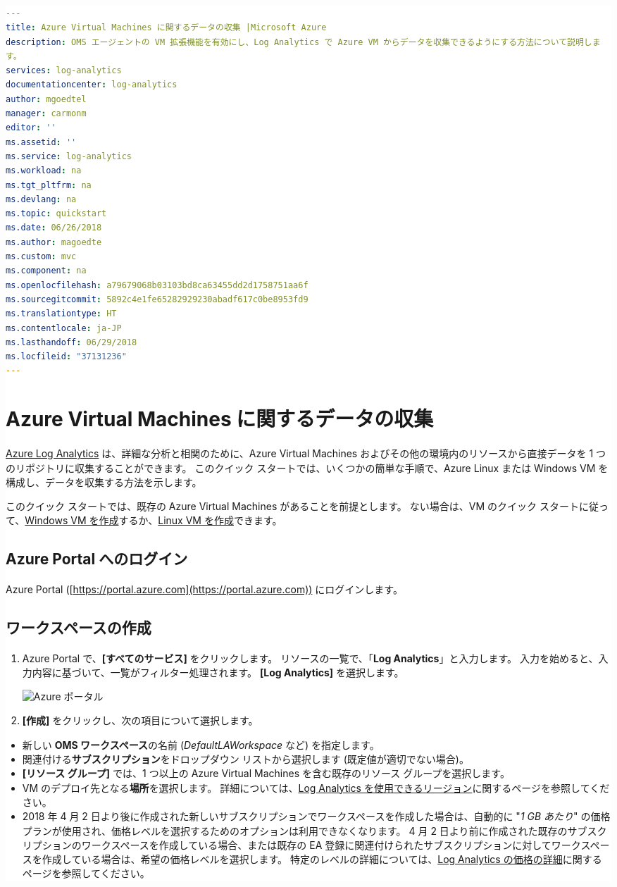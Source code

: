 ```yaml
---
title: Azure Virtual Machines に関するデータの収集 |Microsoft Azure
description: OMS エージェントの VM 拡張機能を有効にし、Log Analytics で Azure VM からデータを収集できるようにする方法について説明します。
services: log-analytics
documentationcenter: log-analytics
author: mgoedtel
manager: carmonm
editor: ''
ms.assetid: ''
ms.service: log-analytics
ms.workload: na
ms.tgt_pltfrm: na
ms.devlang: na
ms.topic: quickstart
ms.date: 06/26/2018
ms.author: magoedte
ms.custom: mvc
ms.component: na
ms.openlocfilehash: a79679068b03103bd8ca63455dd2d1758751aa6f
ms.sourcegitcommit: 5892c4e1fe65282929230abadf617c0be8953fd9
ms.translationtype: HT
ms.contentlocale: ja-JP
ms.lasthandoff: 06/29/2018
ms.locfileid: "37131236"
---
```

# <a name="collect-data-about-azure-virtual-machines"></a>Azure Virtual Machines に関するデータの収集
[Azure Log Analytics](log-analytics-overview.md) は、詳細な分析と相関のために、Azure Virtual Machines およびその他の環境内のリソースから直接データを 1 つのリポジトリに収集することができます。  このクイック スタートでは、いくつかの簡単な手順で、Azure Linux または Windows VM を構成し、データを収集する方法を示します。  
 
このクイック スタートでは、既存の Azure Virtual Machines があることを前提とします。 ない場合は、VM のクイック スタートに従って、[Windows VM を作成](../virtual-machines/windows/quick-create-portal.md)するか、[Linux VM を作成](../virtual-machines/linux/quick-create-cli.md)できます。

## <a name="log-in-to-azure-portal"></a>Azure Portal へのログイン
Azure Portal ([https://portal.azure.com](https://portal.azure.com)) にログインします。 

## <a name="create-a-workspace"></a>ワークスペースの作成
1. Azure Portal で、**[すべてのサービス]** をクリックします。 リソースの一覧で、「**Log Analytics**」と入力します。 入力を始めると、入力内容に基づいて、一覧がフィルター処理されます。 **[Log Analytics]** を選択します。

    ![Azure ポータル](media/log-analytics-quick-collect-azurevm/azure-portal-01.png)<br>  

2. **[作成]** をクリックし、次の項目について選択します。

  * 新しい **OMS ワークスペース**の名前 (*DefaultLAWorkspace* など) を指定します。 
  * 関連付ける**サブスクリプション**をドロップダウン リストから選択します (既定値が適切でない場合)。
  * **[リソース グループ]** では、1 つ以上の Azure Virtual Machines を含む既存のリソース グループを選択します。  
  * VM のデプロイ先となる**場所**を選択します。  詳細については、[Log Analytics を使用できるリージョン](https://azure.microsoft.com/regions/services/)に関するページを参照してください。
  * 2018 年 4 月 2 日より後に作成された新しいサブスクリプションでワークスペースを作成した場合は、自動的に "*1 GB あたり*" の価格プランが使用され、価格レベルを選択するためのオプションは利用できなくなります。  4 月 2 日より前に作成された既存のサブスクリプションのワークスペースを作成している場合、または既存の EA 登録に関連付けられたサブスクリプションに対してワークスペースを作成している場合は、希望の価格レベルを選択します。  特定のレベルの詳細については、[Log Analytics の価格の詳細](https://azure.microsoft.com/pricing/details/log-analytics/)に関するページを参照してください。
  